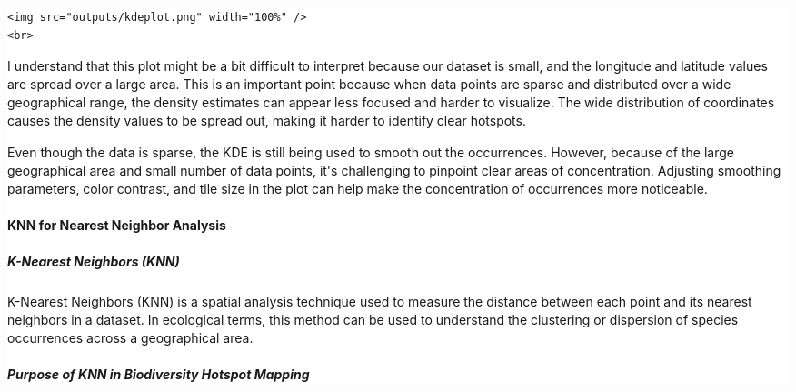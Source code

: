    <img src="outputs/kdeplot.png" width="100%" />
    <br>
</p>

I understand that this plot might be a bit difficult to interpret because our dataset is small, and the longitude and latitude values are spread over a large area. This is an important point because when data points are sparse and distributed over a wide geographical range, the density estimates can appear less focused and harder to visualize. The wide distribution of coordinates causes the density values to be spread out, making it harder to identify clear hotspots.

Even though the data is sparse, the KDE is still being used to smooth out the occurrences. However, because of the large geographical area and small number of data points, it's challenging to pinpoint clear areas of concentration. Adjusting smoothing parameters, color contrast, and tile size in the plot can help make the concentration of occurrences more noticeable.


#### <a name="section11">KNN for Nearest Neighbor Analysis</a>
##### K-Nearest Neighbors (KNN)</a>

K-Nearest Neighbors (KNN) is a spatial analysis technique used to measure the distance between each point and its nearest neighbors in a dataset. In ecological terms, this method can be used to understand the clustering or dispersion of species occurrences across a geographical area.

#####  Purpose of KNN in Biodiversity Hotspot Mapping</a>
